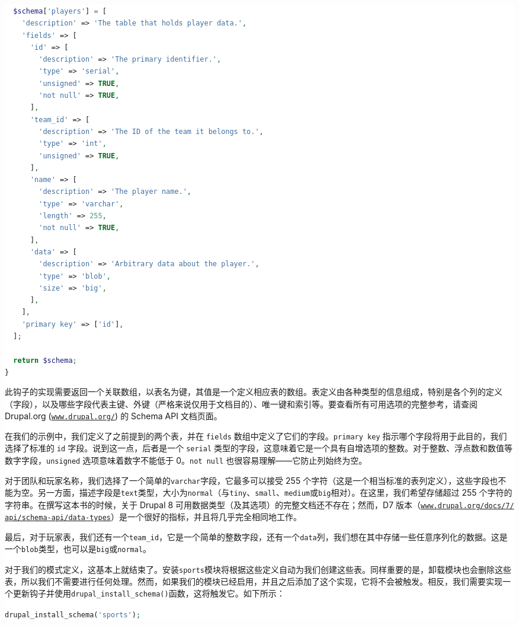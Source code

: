 ```php
  $schema['players'] = [
    'description' => 'The table that holds player data.',
    'fields' => [
      'id' => [
        'description' => 'The primary identifier.',
        'type' => 'serial',
        'unsigned' => TRUE,
        'not null' => TRUE,
      ],
      'team_id' => [
        'description' => 'The ID of the team it belongs to.',
        'type' => 'int',
        'unsigned' => TRUE,
      ],
      'name' => [
        'description' => 'The player name.',
        'type' => 'varchar',
        'length' => 255,
        'not null' => TRUE,
      ],
      'data' => [
        'description' => 'Arbitrary data about the player.',
        'type' => 'blob',
        'size' => 'big',
      ],
    ],
    'primary key' => ['id'],
  ];

  return $schema;
}
```

此钩子的实现需要返回一个关联数组，以表名为键，其值是一个定义相应表的数组。表定义由各种类型的信息组成，特别是各个列的定义（字段），以及哪些字段代表主键、外键（严格来说仅用于文档目的）、唯一键和索引等。要查看所有可用选项的完整参考，请查阅 Drupal.org ([`www.drupal.org/`](https://www.drupal.org/)) 的 Schema API 文档页面。

在我们的示例中，我们定义了之前提到的两个表，并在 `fields` 数组中定义了它们的字段。`primary key` 指示哪个字段将用于此目的，我们选择了标准的 `id` 字段。说到这一点，后者是一个 `serial` 类型的字段，这意味着它是一个具有自增选项的整数。对于整数、浮点数和数值等数字字段，`unsigned` 选项意味着数字不能低于 0。`not null` 也很容易理解——它防止列始终为空。

对于团队和玩家名称，我们选择了一个简单的`varchar`字段，它最多可以接受 255 个字符（这是一个相当标准的表列定义），这些字段也不能为空。另一方面，描述字段是`text`类型，大小为`normal`（与`tiny`、`small`、`medium`或`big`相对）。在这里，我们希望存储超过 255 个字符的字符串。在撰写这本书的时候，关于 Drupal 8 可用数据类型（及其选项）的完整文档还不存在；然而，D7 版本（[`www.drupal.org/docs/7/api/schema-api/data-types`](https://www.drupal.org/docs/7/api/schema-api/data-types)）是一个很好的指标，并且将几乎完全相同地工作。 

最后，对于玩家表，我们还有一个`team_id`，它是一个简单的整数字段，还有一个`data`列，我们想在其中存储一些任意序列化的数据。这是一个`blob`类型，也可以是`big`或`normal`。

对于我们的模式定义，这基本上就结束了。安装`sports`模块将根据这些定义自动为我们创建这些表。同样重要的是，卸载模块也会删除这些表，所以我们不需要进行任何处理。然而，如果我们的模块已经启用，并且之后添加了这个实现，它将不会被触发。相反，我们需要实现一个更新钩子并使用`drupal_install_schema()`函数，这将触发它。如下所示：

```php
drupal_install_schema('sports');  
```
